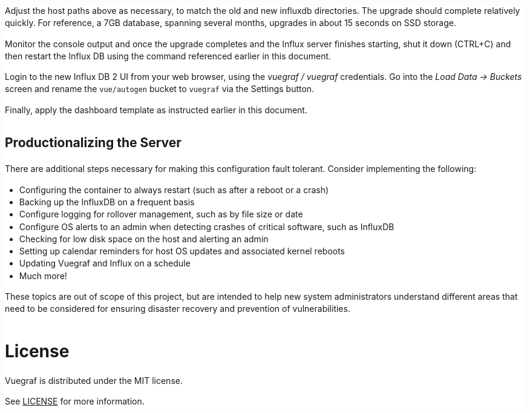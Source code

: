 Adjust the host paths above as necessary, to match the old and new influxdb directories. The upgrade should complete relatively quickly. For reference, a 7GB database, spanning several months, upgrades in about 15 seconds on SSD storage.

Monitor the console output and once the upgrade completes and the Influx server finishes starting, shut it down (CTRL+C) and then restart the Influx DB using the command referenced earlier in this document.

Login to the new Influx DB 2 UI from your web browser, using the _vuegraf / vuegraf_ credentials. Go into the _Load Data -> Buckets_ screen and rename the `vue/autogen` bucket to `vuegraf` via the Settings button.

Finally, apply the dashboard template as instructed earlier in this document.

## Productionalizing the Server

There are additional steps necessary for making this configuration fault tolerant. Consider implementing the following:

- Configuring the container to always restart (such as after a reboot or a crash)
- Backing up the InfluxDB on a frequent basis
- Configure logging for rollover management, such as by file size or date
- Configure OS alerts to an admin when detecting crashes of critical software, such as InfluxDB
- Checking for low disk space on the host and alerting an admin
- Setting up calendar reminders for host OS updates and associated kernel reboots
- Updating Vuegraf and Influx on a schedule
- Much more!

These topics are out of scope of this project, but are intended to help new system administrators understand different areas that need to be considered for ensuring disaster recovery and prevention of vulnerabilities.
 
# License

Vuegraf is distributed under the MIT license.

See [LICENSE](https://github.com/jertel/vuegraf/blob/master/LICENSE) for more information.
